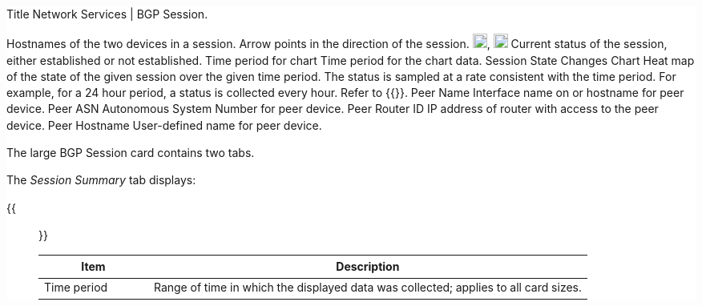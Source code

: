 <tr class="odd">
<td>Title</td>
<td>Network Services | BGP Session.</td>
</tr>
<tr class="even">
<td><p> </p></td>
<td>Hostnames of the two devices in a session. Arrow points in the direction of the session.</td>
</tr>
<tr class="odd">
<td><img src="https://icons.cumulusnetworks.com/01-Interface-Essential/33-Form-Validation/check-circle-1.svg" height="18" width="18"/>, <img src="https://icons.cumulusnetworks.com/01-Interface-Essential/23-Delete/delete-2.svg" height="18" width="18"/></td>
<td>Current status of the session, either established or not established.</td>
</tr>
<tr class="even">
<td>Time period for chart</td>
<td>Time period for the chart data.</td>
</tr>
<tr class="odd">
<td>Session State Changes Chart</td>
<td>Heat map of the state of the given session over the given time period. The status is sampled at a rate consistent with the time period. For example, for a 24 hour period, a status is collected every hour. Refer to {{<link url="#granularity-of-data-shown-based-on-time-period" text="Granularity of Data Shown Based on Time Period">}}.</td>
</tr>
<tr class="even">
<td>Peer Name</td>
<td>Interface name on or hostname for peer device.</td>
</tr>
<tr class="odd">
<td>Peer ASN</td>
<td>Autonomous System Number for peer device.</td>
</tr>
<tr class="even">
<td>Peer Router ID</td>
<td>IP address of router with access to the peer device.</td>
</tr>
<tr class="odd">
<td>Peer Hostname</td>
<td>User-defined name for peer device.</td>
</tr>
</tbody>
</table>

The large BGP Session card contains two tabs.

The *Session Summary* tab displays:

{{<figure src="/images/netq/ntwk-svcs-single-bgp-large-summary-tab-300.png" width="500">}}

<table>
<colgroup>
<col style="width: 20%" />
<col style="width: 80%" />
</colgroup>
<thead>
<tr class="header">
<th>Item</th>
<th>Description</th>
</tr>
</thead>
<tbody>
<tr class="odd">
<td>Time period</td>
<td>Range of time in which the displayed data was collected; applies to all card sizes.</td>
</tr>
<tr class="even">